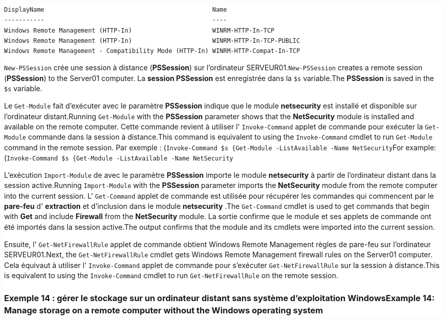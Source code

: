 ```Output
DisplayName                                              Name
-----------                                              ----
Windows Remote Management (HTTP-In)                      WINRM-HTTP-In-TCP
Windows Remote Management (HTTP-In)                      WINRM-HTTP-In-TCP-PUBLIC
Windows Remote Management - Compatibility Mode (HTTP-In) WINRM-HTTP-Compat-In-TCP
```

<span data-ttu-id="9b34c-210">`New-PSSession` crée une session à distance (**PSSession**) sur l’ordinateur SERVEUR01.</span><span class="sxs-lookup"><span data-stu-id="9b34c-210">`New-PSSession` creates a remote session (**PSSession**) to the Server01 computer.</span></span> <span data-ttu-id="9b34c-211">La **session PSSession** est enregistrée dans la `$s` variable.</span><span class="sxs-lookup"><span data-stu-id="9b34c-211">The **PSSession** is saved in the `$s` variable.</span></span>

<span data-ttu-id="9b34c-212">Le `Get-Module` fait d’exécuter avec le paramètre **PSSession** indique que le module **netsecurity** est installé et disponible sur l’ordinateur distant.</span><span class="sxs-lookup"><span data-stu-id="9b34c-212">Running `Get-Module` with the **PSSession** parameter shows that the **NetSecurity** module is installed and available on the remote computer.</span></span> <span data-ttu-id="9b34c-213">Cette commande revient à utiliser l' `Invoke-Command` applet de commande pour exécuter la `Get-Module` commande dans la session à distance.</span><span class="sxs-lookup"><span data-stu-id="9b34c-213">This command is equivalent to using the `Invoke-Command` cmdlet to run `Get-Module` command in the remote session.</span></span> <span data-ttu-id="9b34c-214">Par exemple : (`Invoke-Command $s {Get-Module -ListAvailable -Name NetSecurity`</span><span class="sxs-lookup"><span data-stu-id="9b34c-214">For example: (`Invoke-Command $s {Get-Module -ListAvailable -Name NetSecurity`</span></span>

<span data-ttu-id="9b34c-215">L’exécution `Import-Module` de avec le paramètre **PSSession** importe le module **netsecurity** à partir de l’ordinateur distant dans la session active.</span><span class="sxs-lookup"><span data-stu-id="9b34c-215">Running `Import-Module` with the **PSSession** parameter imports the **NetSecurity** module from the remote computer into the current session.</span></span> <span data-ttu-id="9b34c-216">L' `Get-Command` applet de commande est utilisée pour récupérer les commandes qui commencent par le **pare-feu** d' **extraction** et d’inclusion dans le module **netsecurity** .</span><span class="sxs-lookup"><span data-stu-id="9b34c-216">The `Get-Command` cmdlet is used to get commands that begin with **Get** and include **Firewall** from the **NetSecurity** module.</span></span> <span data-ttu-id="9b34c-217">La sortie confirme que le module et ses applets de commande ont été importés dans la session active.</span><span class="sxs-lookup"><span data-stu-id="9b34c-217">The output confirms that the module and its cmdlets were imported into the current session.</span></span>

<span data-ttu-id="9b34c-218">Ensuite, l' `Get-NetFirewallRule` applet de commande obtient Windows Remote Management règles de pare-feu sur l’ordinateur SERVEUR01.</span><span class="sxs-lookup"><span data-stu-id="9b34c-218">Next, the `Get-NetFirewallRule` cmdlet gets Windows Remote Management firewall rules on the Server01 computer.</span></span> <span data-ttu-id="9b34c-219">Cela équivaut à utiliser l' `Invoke-Command` applet de commande pour s’exécuter `Get-NetFirewallRule` sur la session à distance.</span><span class="sxs-lookup"><span data-stu-id="9b34c-219">This is equivalent to using the `Invoke-Command` cmdlet to run `Get-NetFirewallRule` on the remote session.</span></span>

### <span data-ttu-id="9b34c-220">Exemple 14 : gérer le stockage sur un ordinateur distant sans système d’exploitation Windows</span><span class="sxs-lookup"><span data-stu-id="9b34c-220">Example 14: Manage storage on a remote computer without the Windows operating system</span></span>
